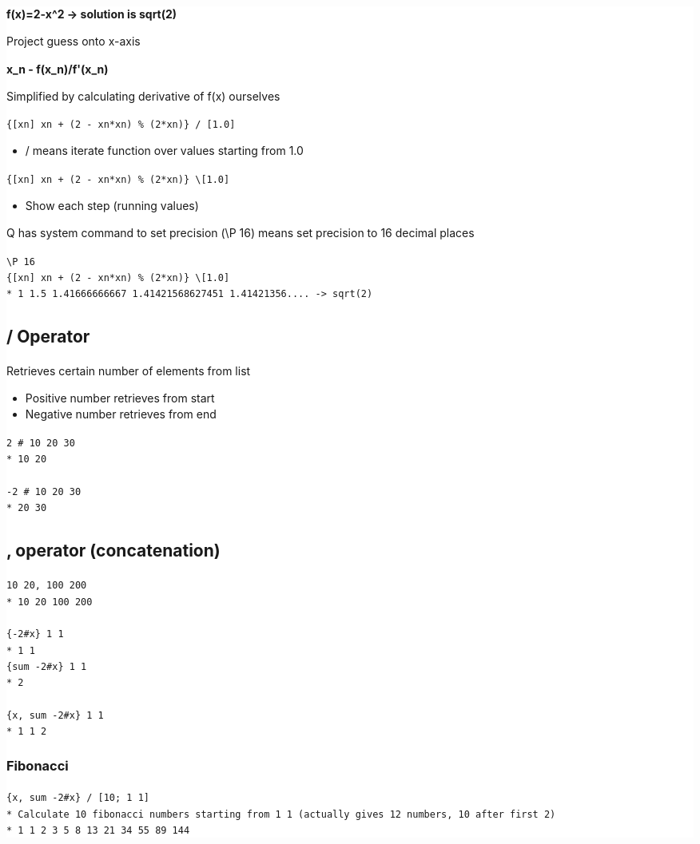 **f(x)=2-x^2 -> solution is sqrt(2)**

Project guess onto x-axis

**x_n - f(x_n)/f'(x_n)**

Simplified by calculating derivative of f(x) ourselves

`{[xn] xn + (2 - xn*xn) % (2*xn)} / [1.0]`
* / means iterate function over values starting from 1.0

`{[xn] xn + (2 - xn*xn) % (2*xn)} \[1.0]`
* Show each step (running values)

Q has system command to set precision (\P 16) means set precision
to 16 decimal places

```
\P 16
{[xn] xn + (2 - xn*xn) % (2*xn)} \[1.0]
* 1 1.5 1.41666666667 1.41421568627451 1.41421356.... -> sqrt(2)
```

## \/ Operator
Retrieves certain number of elements from list
* Positive number retrieves from start
* Negative number retrieves from end

```
2 # 10 20 30
* 10 20

-2 # 10 20 30
* 20 30
```

## , operator (concatenation)

```
10 20, 100 200
* 10 20 100 200

{-2#x} 1 1
* 1 1
{sum -2#x} 1 1
* 2

{x, sum -2#x} 1 1
* 1 1 2
```

### Fibonacci

```
{x, sum -2#x} / [10; 1 1]
* Calculate 10 fibonacci numbers starting from 1 1 (actually gives 12 numbers, 10 after first 2)
* 1 1 2 3 5 8 13 21 34 55 89 144
```
